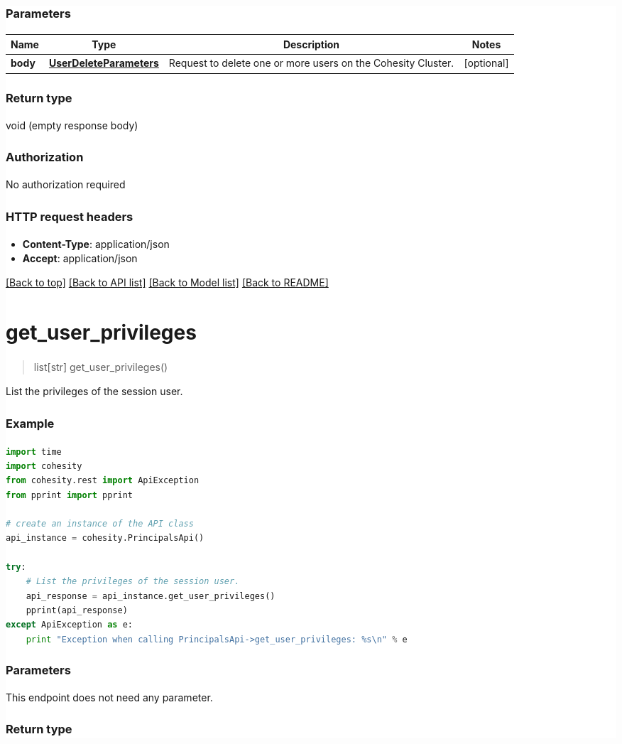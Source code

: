 ### Parameters

Name | Type | Description  | Notes
------------- | ------------- | ------------- | -------------
 **body** | [**UserDeleteParameters**](UserDeleteParameters.md)| Request to delete one or more users on the Cohesity Cluster. | [optional] 

### Return type

void (empty response body)

### Authorization

No authorization required

### HTTP request headers

 - **Content-Type**: application/json
 - **Accept**: application/json

[[Back to top]](#) [[Back to API list]](../README.md#documentation-for-api-endpoints) [[Back to Model list]](../README.md#documentation-for-models) [[Back to README]](../README.md)

# **get_user_privileges**
> list[str] get_user_privileges()

List the privileges of the session user.

### Example 
```python
import time
import cohesity
from cohesity.rest import ApiException
from pprint import pprint

# create an instance of the API class
api_instance = cohesity.PrincipalsApi()

try: 
    # List the privileges of the session user.
    api_response = api_instance.get_user_privileges()
    pprint(api_response)
except ApiException as e:
    print "Exception when calling PrincipalsApi->get_user_privileges: %s\n" % e
```

### Parameters
This endpoint does not need any parameter.

### Return type
